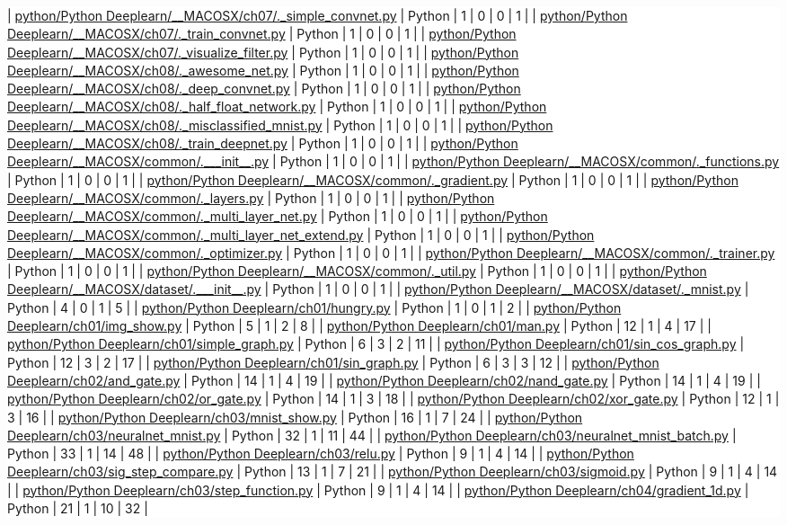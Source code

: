 | [python/Python Deeplearn/\_\_MACOSX/ch07/.\_simple\_convnet.py](/python/Python%20Deeplearn/__MACOSX/ch07/._simple_convnet.py) | Python | 1 | 0 | 0 | 1 |
| [python/Python Deeplearn/\_\_MACOSX/ch07/.\_train\_convnet.py](/python/Python%20Deeplearn/__MACOSX/ch07/._train_convnet.py) | Python | 1 | 0 | 0 | 1 |
| [python/Python Deeplearn/\_\_MACOSX/ch07/.\_visualize\_filter.py](/python/Python%20Deeplearn/__MACOSX/ch07/._visualize_filter.py) | Python | 1 | 0 | 0 | 1 |
| [python/Python Deeplearn/\_\_MACOSX/ch08/.\_awesome\_net.py](/python/Python%20Deeplearn/__MACOSX/ch08/._awesome_net.py) | Python | 1 | 0 | 0 | 1 |
| [python/Python Deeplearn/\_\_MACOSX/ch08/.\_deep\_convnet.py](/python/Python%20Deeplearn/__MACOSX/ch08/._deep_convnet.py) | Python | 1 | 0 | 0 | 1 |
| [python/Python Deeplearn/\_\_MACOSX/ch08/.\_half\_float\_network.py](/python/Python%20Deeplearn/__MACOSX/ch08/._half_float_network.py) | Python | 1 | 0 | 0 | 1 |
| [python/Python Deeplearn/\_\_MACOSX/ch08/.\_misclassified\_mnist.py](/python/Python%20Deeplearn/__MACOSX/ch08/._misclassified_mnist.py) | Python | 1 | 0 | 0 | 1 |
| [python/Python Deeplearn/\_\_MACOSX/ch08/.\_train\_deepnet.py](/python/Python%20Deeplearn/__MACOSX/ch08/._train_deepnet.py) | Python | 1 | 0 | 0 | 1 |
| [python/Python Deeplearn/\_\_MACOSX/common/.\_\_\_init\_\_.py](/python/Python%20Deeplearn/__MACOSX/common/.___init__.py) | Python | 1 | 0 | 0 | 1 |
| [python/Python Deeplearn/\_\_MACOSX/common/.\_functions.py](/python/Python%20Deeplearn/__MACOSX/common/._functions.py) | Python | 1 | 0 | 0 | 1 |
| [python/Python Deeplearn/\_\_MACOSX/common/.\_gradient.py](/python/Python%20Deeplearn/__MACOSX/common/._gradient.py) | Python | 1 | 0 | 0 | 1 |
| [python/Python Deeplearn/\_\_MACOSX/common/.\_layers.py](/python/Python%20Deeplearn/__MACOSX/common/._layers.py) | Python | 1 | 0 | 0 | 1 |
| [python/Python Deeplearn/\_\_MACOSX/common/.\_multi\_layer\_net.py](/python/Python%20Deeplearn/__MACOSX/common/._multi_layer_net.py) | Python | 1 | 0 | 0 | 1 |
| [python/Python Deeplearn/\_\_MACOSX/common/.\_multi\_layer\_net\_extend.py](/python/Python%20Deeplearn/__MACOSX/common/._multi_layer_net_extend.py) | Python | 1 | 0 | 0 | 1 |
| [python/Python Deeplearn/\_\_MACOSX/common/.\_optimizer.py](/python/Python%20Deeplearn/__MACOSX/common/._optimizer.py) | Python | 1 | 0 | 0 | 1 |
| [python/Python Deeplearn/\_\_MACOSX/common/.\_trainer.py](/python/Python%20Deeplearn/__MACOSX/common/._trainer.py) | Python | 1 | 0 | 0 | 1 |
| [python/Python Deeplearn/\_\_MACOSX/common/.\_util.py](/python/Python%20Deeplearn/__MACOSX/common/._util.py) | Python | 1 | 0 | 0 | 1 |
| [python/Python Deeplearn/\_\_MACOSX/dataset/.\_\_\_init\_\_.py](/python/Python%20Deeplearn/__MACOSX/dataset/.___init__.py) | Python | 1 | 0 | 0 | 1 |
| [python/Python Deeplearn/\_\_MACOSX/dataset/.\_mnist.py](/python/Python%20Deeplearn/__MACOSX/dataset/._mnist.py) | Python | 4 | 0 | 1 | 5 |
| [python/Python Deeplearn/ch01/hungry.py](/python/Python%20Deeplearn/ch01/hungry.py) | Python | 1 | 0 | 1 | 2 |
| [python/Python Deeplearn/ch01/img\_show.py](/python/Python%20Deeplearn/ch01/img_show.py) | Python | 5 | 1 | 2 | 8 |
| [python/Python Deeplearn/ch01/man.py](/python/Python%20Deeplearn/ch01/man.py) | Python | 12 | 1 | 4 | 17 |
| [python/Python Deeplearn/ch01/simple\_graph.py](/python/Python%20Deeplearn/ch01/simple_graph.py) | Python | 6 | 3 | 2 | 11 |
| [python/Python Deeplearn/ch01/sin\_cos\_graph.py](/python/Python%20Deeplearn/ch01/sin_cos_graph.py) | Python | 12 | 3 | 2 | 17 |
| [python/Python Deeplearn/ch01/sin\_graph.py](/python/Python%20Deeplearn/ch01/sin_graph.py) | Python | 6 | 3 | 3 | 12 |
| [python/Python Deeplearn/ch02/and\_gate.py](/python/Python%20Deeplearn/ch02/and_gate.py) | Python | 14 | 1 | 4 | 19 |
| [python/Python Deeplearn/ch02/nand\_gate.py](/python/Python%20Deeplearn/ch02/nand_gate.py) | Python | 14 | 1 | 4 | 19 |
| [python/Python Deeplearn/ch02/or\_gate.py](/python/Python%20Deeplearn/ch02/or_gate.py) | Python | 14 | 1 | 3 | 18 |
| [python/Python Deeplearn/ch02/xor\_gate.py](/python/Python%20Deeplearn/ch02/xor_gate.py) | Python | 12 | 1 | 3 | 16 |
| [python/Python Deeplearn/ch03/mnist\_show.py](/python/Python%20Deeplearn/ch03/mnist_show.py) | Python | 16 | 1 | 7 | 24 |
| [python/Python Deeplearn/ch03/neuralnet\_mnist.py](/python/Python%20Deeplearn/ch03/neuralnet_mnist.py) | Python | 32 | 1 | 11 | 44 |
| [python/Python Deeplearn/ch03/neuralnet\_mnist\_batch.py](/python/Python%20Deeplearn/ch03/neuralnet_mnist_batch.py) | Python | 33 | 1 | 14 | 48 |
| [python/Python Deeplearn/ch03/relu.py](/python/Python%20Deeplearn/ch03/relu.py) | Python | 9 | 1 | 4 | 14 |
| [python/Python Deeplearn/ch03/sig\_step\_compare.py](/python/Python%20Deeplearn/ch03/sig_step_compare.py) | Python | 13 | 1 | 7 | 21 |
| [python/Python Deeplearn/ch03/sigmoid.py](/python/Python%20Deeplearn/ch03/sigmoid.py) | Python | 9 | 1 | 4 | 14 |
| [python/Python Deeplearn/ch03/step\_function.py](/python/Python%20Deeplearn/ch03/step_function.py) | Python | 9 | 1 | 4 | 14 |
| [python/Python Deeplearn/ch04/gradient\_1d.py](/python/Python%20Deeplearn/ch04/gradient_1d.py) | Python | 21 | 1 | 10 | 32 |